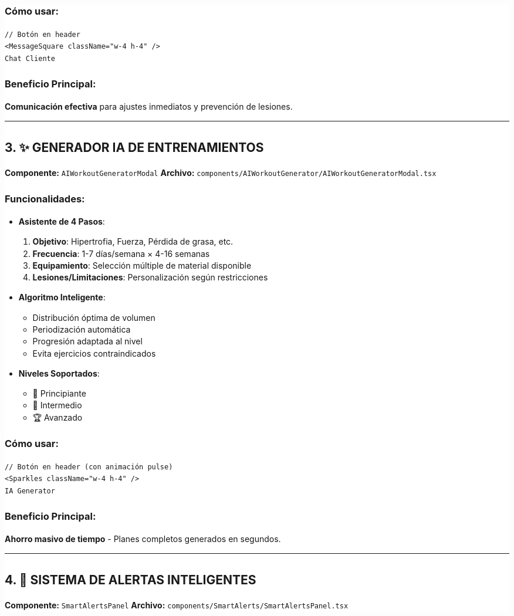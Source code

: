 ### Cómo usar:
```tsx
// Botón en header
<MessageSquare className="w-4 h-4" />
Chat Cliente
```

### Beneficio Principal:
**Comunicación efectiva** para ajustes inmediatos y prevención de lesiones.

---

## 3. ✨ GENERADOR IA DE ENTRENAMIENTOS

**Componente:** `AIWorkoutGeneratorModal`
**Archivo:** `components/AIWorkoutGenerator/AIWorkoutGeneratorModal.tsx`

### Funcionalidades:
- **Asistente de 4 Pasos**:
  1. **Objetivo**: Hipertrofia, Fuerza, Pérdida de grasa, etc.
  2. **Frecuencia**: 1-7 días/semana × 4-16 semanas
  3. **Equipamiento**: Selección múltiple de material disponible
  4. **Lesiones/Limitaciones**: Personalización según restricciones

- **Algoritmo Inteligente**:
  - Distribución óptima de volumen
  - Periodización automática
  - Progresión adaptada al nivel
  - Evita ejercicios contraindicados

- **Niveles Soportados**:
  - 🌱 Principiante
  - 💪 Intermedio
  - 🏆 Avanzado

### Cómo usar:
```tsx
// Botón en header (con animación pulse)
<Sparkles className="w-4 h-4" />
IA Generator
```

### Beneficio Principal:
**Ahorro masivo de tiempo** - Planes completos generados en segundos.

---

## 4. 🔔 SISTEMA DE ALERTAS INTELIGENTES

**Componente:** `SmartAlertsPanel`
**Archivo:** `components/SmartAlerts/SmartAlertsPanel.tsx`
